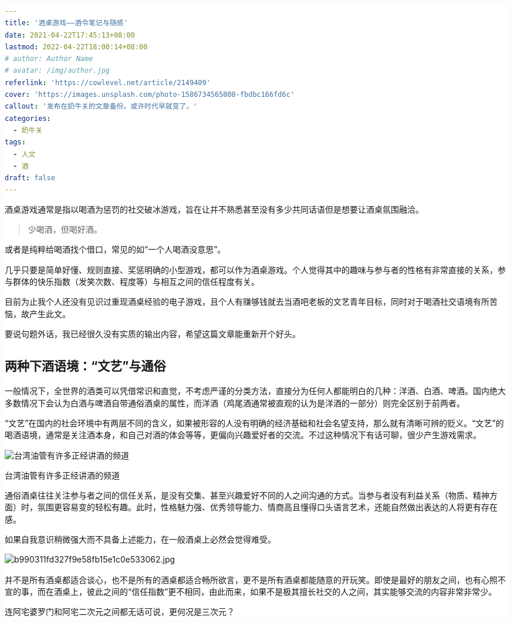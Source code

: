 ```yaml
---
title: '酒桌游戏——酒令笔记与随感'
date: 2021-04-22T17:45:13+08:00
lastmod: 2022-04-22T18:00:14+08:00
# author: Author Name
# avatar: /img/author.jpg
referlink: 'https://cowlevel.net/article/2149409'
cover: 'https://images.unsplash.com/photo-1586734565008-fbdbc166fd6c'
callout: '发布在奶牛关的文章备份。或许时代早就变了。'
categories:
  - 奶牛关
tags:
  - 人文
  - 酒
draft: false
---
```


酒桌游戏通常是指以喝酒为惩罚的社交破冰游戏，旨在让并不熟悉甚至没有多少共同话语但是想要让酒桌氛围融洽。

> 少喝酒，但喝好酒。



或者是纯粹给喝酒找个借口，常见的如“一个人喝酒没意思”。

几乎只要是简单好懂、规则直接、奖惩明确的小型游戏，都可以作为酒桌游戏。个人觉得其中的趣味与参与者的性格有非常直接的关系，参与群体的快乐指数（发笑次数、程度等）与相互之间的信任程度有关。

目前为止我个人还没有见识过重现酒桌经验的电子游戏，且个人有赚够钱就去当酒吧老板的文艺青年目标，同时对于喝酒社交语境有所苦恼，故产生此文。

要说句题外话，我已经很久没有实质的输出内容，希望这篇文章能重新开个好头。

## 两种下酒语境：“文艺”与通俗

一般情况下，全世界的酒类可以凭借常识和直觉，不考虑严谨的分类方法，直接分为任何人都能明白的几种：洋酒、白酒、啤酒。国内绝大多数情况下会认为白酒与啤酒自带通俗酒桌的属性，而洋酒（鸡尾酒通常被直观的认为是洋酒的一部分）则完全区别于前两者。

“文艺”在国内的社会环境中有两层不同的含义，如果被形容的人没有明确的经济基础和社会名望支持，那么就有清晰可辨的贬义。“文艺”的喝酒语境，通常是关注酒本身，和自己对酒的体会等等，更偏向兴趣爱好者的交流。不过这种情况下有话可聊，很少产生游戏需求。

![台湾油管有许多正经讲酒的频道](https://tva1.sinaimg.cn/large/006R15FXgy1h5305rowa2j30zk0jm7d6.jpg)

台湾油管有许多正经讲酒的频道

通俗酒桌往往关注参与者之间的信任关系，是没有交集、甚至兴趣爱好不同的人之间沟通的方式。当参与者没有利益关系（物质、精神方面）时，氛围更容易变的轻松有趣。此时，性格魅力强、优秀领导能力、情商高且懂得口头语言艺术，还能自然做出表达的人将更有存在感。

如果自我意识稍微强大而不具备上述能力，在一般酒桌上必然会觉得难受。

![b990311fd327f9e58fb15e1c0e533062.jpg](https://tva1.sinaimg.cn/large/006R15FXgy1h5306p9s3tj30hs0bvn1v.jpg)

并不是所有酒桌都适合谈心，也不是所有的酒桌都适合畅所欲言，更不是所有酒桌都能随意的开玩笑。即使是最好的朋友之间，也有心照不宣的事，而在酒桌上，彼此之间的“信任指数”更不相同，由此而来，如果不是极其擅长社交的人之间，其实能够交流的内容非常非常少。

连阿宅婆罗门和阿宅二次元之间都无话可说，更何况是三次元？
